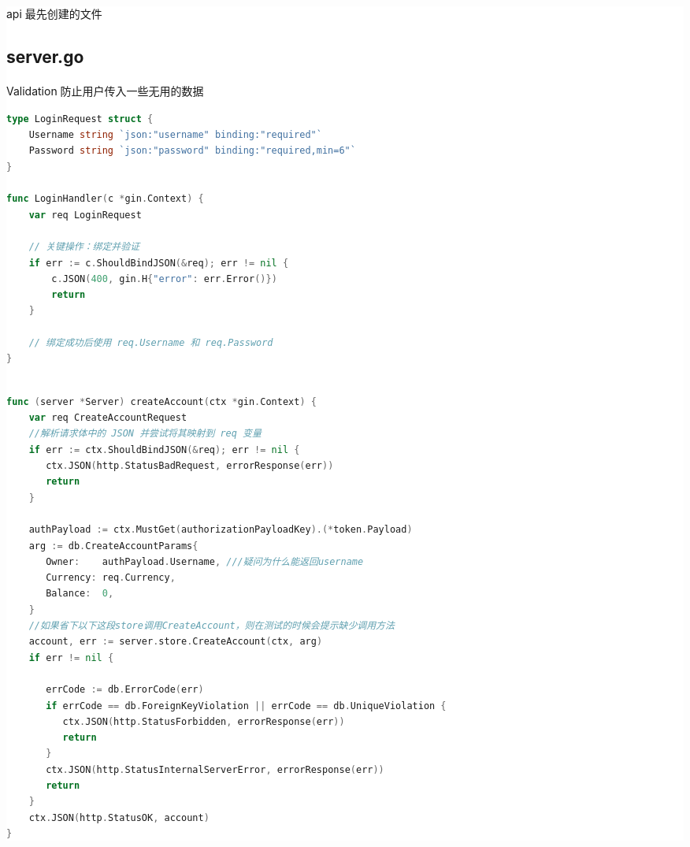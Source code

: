 
api 最先创建的文件


## server.go

Validation 防止用户传入一些无用的数据


```go
type LoginRequest struct {
    Username string `json:"username" binding:"required"`
    Password string `json:"password" binding:"required,min=6"`
}

func LoginHandler(c *gin.Context) {
    var req LoginRequest
    
    // 关键操作：绑定并验证
    if err := c.ShouldBindJSON(&req); err != nil {
        c.JSON(400, gin.H{"error": err.Error()})
        return
    }
    
    // 绑定成功后使用 req.Username 和 req.Password
}
```


```go
  
func (server *Server) createAccount(ctx *gin.Context) {  
    var req CreateAccountRequest  
    //解析请求体中的 JSON 并尝试将其映射到 req 变量  
    if err := ctx.ShouldBindJSON(&req); err != nil {  
       ctx.JSON(http.StatusBadRequest, errorResponse(err))  
       return  
    }  
  
    authPayload := ctx.MustGet(authorizationPayloadKey).(*token.Payload)  
    arg := db.CreateAccountParams{  
       Owner:    authPayload.Username, ///疑问为什么能返回username  
       Currency: req.Currency,  
       Balance:  0,  
    }  
    //如果省下以下这段store调用CreateAccount，则在测试的时候会提示缺少调用方法  
    account, err := server.store.CreateAccount(ctx, arg)  
    if err != nil {  
  
       errCode := db.ErrorCode(err)  
       if errCode == db.ForeignKeyViolation || errCode == db.UniqueViolation {  
          ctx.JSON(http.StatusForbidden, errorResponse(err))  
          return  
       }  
       ctx.JSON(http.StatusInternalServerError, errorResponse(err))  
       return  
    }  
    ctx.JSON(http.StatusOK, account)  
}
```

